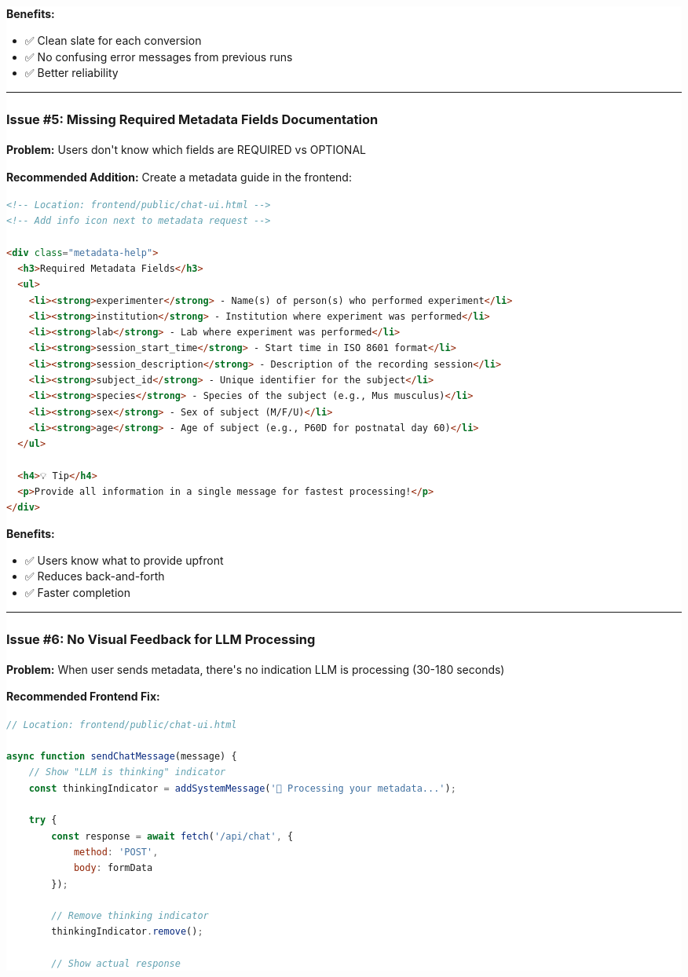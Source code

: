 **Benefits:**
- ✅ Clean slate for each conversion
- ✅ No confusing error messages from previous runs
- ✅ Better reliability

---

### Issue #5: Missing Required Metadata Fields Documentation

**Problem:** Users don't know which fields are REQUIRED vs OPTIONAL

**Recommended Addition:**
Create a metadata guide in the frontend:

```html
<!-- Location: frontend/public/chat-ui.html -->
<!-- Add info icon next to metadata request -->

<div class="metadata-help">
  <h3>Required Metadata Fields</h3>
  <ul>
    <li><strong>experimenter</strong> - Name(s) of person(s) who performed experiment</li>
    <li><strong>institution</strong> - Institution where experiment was performed</li>
    <li><strong>lab</strong> - Lab where experiment was performed</li>
    <li><strong>session_start_time</strong> - Start time in ISO 8601 format</li>
    <li><strong>session_description</strong> - Description of the recording session</li>
    <li><strong>subject_id</strong> - Unique identifier for the subject</li>
    <li><strong>species</strong> - Species of the subject (e.g., Mus musculus)</li>
    <li><strong>sex</strong> - Sex of subject (M/F/U)</li>
    <li><strong>age</strong> - Age of subject (e.g., P60D for postnatal day 60)</li>
  </ul>

  <h4>💡 Tip</h4>
  <p>Provide all information in a single message for fastest processing!</p>
</div>
```

**Benefits:**
- ✅ Users know what to provide upfront
- ✅ Reduces back-and-forth
- ✅ Faster completion

---

### Issue #6: No Visual Feedback for LLM Processing

**Problem:** When user sends metadata, there's no indication LLM is processing (30-180 seconds)

**Recommended Frontend Fix:**
```javascript
// Location: frontend/public/chat-ui.html

async function sendChatMessage(message) {
    // Show "LLM is thinking" indicator
    const thinkingIndicator = addSystemMessage('🧠 Processing your metadata...');

    try {
        const response = await fetch('/api/chat', {
            method: 'POST',
            body: formData
        });

        // Remove thinking indicator
        thinkingIndicator.remove();

        // Show actual response
```